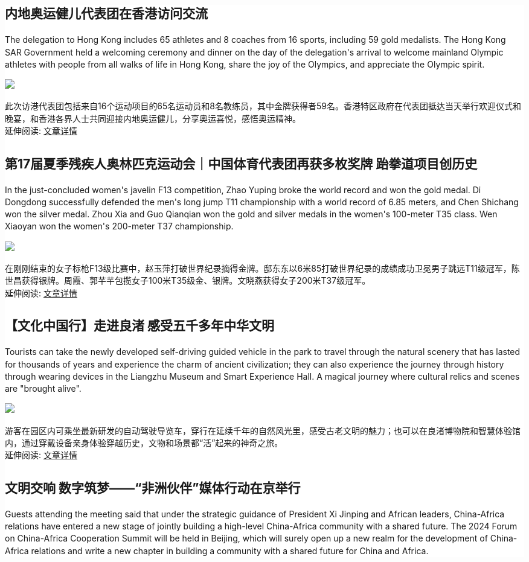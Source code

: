 <qrcode title="雪山长河萃华章——解码雪域名城日喀则的文化自信样本" image="https://p5.img.cctvpic.com/photoworkspace/2024/08/31/2024083120301659366.png" />   

## 内地奥运健儿代表团在香港访问交流   
The delegation to Hong Kong includes 65 athletes and 8 coaches from 16 sports, including 59 gold medalists. The Hong Kong SAR Government held a welcoming ceremony and dinner on the day of the delegation's arrival to welcome mainland Olympic athletes with people from all walks of life in Hong Kong, share the joy of the Olympics, and appreciate the Olympic spirit.   

<img src="https://p2.img.cctvpic.com/photoworkspace/2024/08/31/2024083120103231541.png" />   

此次访港代表团包括来自16个运动项目的65名运动员和8名教练员，其中金牌获得者59名。香港特区政府在代表团抵达当天举行欢迎仪式和晚宴，和香港各界人士共同迎接内地奥运健儿，分享奥运喜悦，感悟奥运精神。   
延伸阅读: [文章详情](https://news.cctv.com/2024/08/31/ARTI7xrH549yz39qCzIPXqOa240831.shtml)   

<qrcode title="内地奥运健儿代表团在香港访问交流" image="https://p2.img.cctvpic.com/photoworkspace/2024/08/31/2024083120103231541.png" />   

## 第17届夏季残疾人奥林匹克运动会｜中国体育代表团再获多枚奖牌 跆拳道项目创历史   
In the just-concluded women's javelin F13 competition, Zhao Yuping broke the world record and won the gold medal. Di Dongdong successfully defended the men's long jump T11 championship with a world record of 6.85 meters, and Chen Shichang won the silver medal. Zhou Xia and Guo Qianqian won the gold and silver medals in the women's 100-meter T35 class. Wen Xiaoyan won the women's 200-meter T37 championship.   

<img src="https://p5.img.cctvpic.com/photoworkspace/2024/08/31/2024083120052731824.png" />   

在刚刚结束的女子标枪F13级比赛中，赵玉萍打破世界纪录摘得金牌。邸东东以6米85打破世界纪录的成绩成功卫冕男子跳远T11级冠军，陈世昌获得银牌。周霞、郭芊芊包揽女子100米T35级金、银牌。文晓燕获得女子200米T37级冠军。   
延伸阅读: [文章详情](https://news.cctv.com/2024/08/31/ARTIu88Kum7Ecc2WUiIAUcVX240831.shtml)   

<qrcode title="第17届夏季残疾人奥林匹克运动会｜中国体育代表团再获多枚奖牌 跆拳道项目创历史" image="https://p5.img.cctvpic.com/photoworkspace/2024/08/31/2024083120052731824.png" />   

## 【文化中国行】走进良渚 感受五千多年中华文明   
Tourists can take the newly developed self-driving guided vehicle in the park to travel through the natural scenery that has lasted for thousands of years and experience the charm of ancient civilization; they can also experience the journey through history through wearing devices in the Liangzhu Museum and Smart Experience Hall. A magical journey where cultural relics and scenes are "brought alive".   

<img src="https://p3.img.cctvpic.com/photoworkspace/2024/08/31/2024083120010888094.png" />   

游客在园区内可乘坐最新研发的自动驾驶导览车，穿行在延续千年的自然风光里，感受古老文明的魅力；也可以在良渚博物院和智慧体验馆内，通过穿戴设备亲身体验穿越历史，文物和场景都“活”起来的神奇之旅。   
延伸阅读: [文章详情](https://news.cctv.com/2024/08/31/ARTIWR1ljkugOIlW6Cmot62D240831.shtml)   

<qrcode title="【文化中国行】走进良渚 感受五千多年中华文明" image="https://p3.img.cctvpic.com/photoworkspace/2024/08/31/2024083120010888094.png" />   

## 文明交响 数字筑梦——“非洲伙伴”媒体行动在京举行   
Guests attending the meeting said that under the strategic guidance of President Xi Jinping and African leaders, China-Africa relations have entered a new stage of jointly building a high-level China-Africa community with a shared future. The 2024 Forum on China-Africa Cooperation Summit will be held in Beijing, which will surely open up a new realm for the development of China-Africa relations and write a new chapter in building a community with a shared future for China and Africa.   
